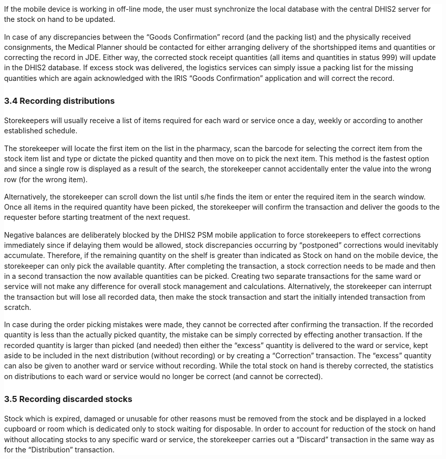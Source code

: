 If the mobile device is working in off-line mode, the user must synchronize the local database with the central DHIS2 server for the stock on hand to be updated.

In case of any discrepancies between the “Goods Confirmation” record (and the packing list) and the physically received consignments, the Medical Planner should be contacted for either arranging delivery of the shortshipped items and quantities or correcting the record in JDE. Either way, the corrected stock receipt quantities (all items and quantities in status 999) will update in the DHIS2 database. If excess stock was delivered, the logistics services can simply issue a packing list for the missing quantities which are again acknowledged with the IRIS “Goods Confirmation” application and will correct the record.

### **3.4 Recording distributions**

Storekeepers will usually receive a list of items required for each ward or service once a day, weekly or according to another established schedule.

The storekeeper will locate the first item on the list in the pharmacy, scan the barcode for selecting the correct item from the stock item list and type or dictate the picked quantity and then move on to pick the next item. This method is the fastest option and since a single row is displayed as a result of the search, the storekeeper cannot accidentally enter the value into the wrong row (for the wrong item).

Alternatively, the storekeeper can scroll down the list until s/he finds the item or enter the required item in the search window. Once all items in the required quantity have been picked, the storekeeper will confirm the transaction and deliver the goods to the requester before starting treatment of the next request.

Negative balances are deliberately blocked by the DHIS2 PSM mobile application to force storekeepers to effect corrections immediately since if delaying them would be allowed, stock discrepancies occurring by “postponed” corrections would inevitably accumulate. Therefore, if the remaining quantity on the shelf is greater than indicated as Stock on hand on the mobile device, the storekeeper can only pick the available quantity. After completing the transaction, a stock correction needs to be made and then in a second transaction the now available quantities can be picked. Creating two separate transactions for the same ward or service will not make any difference for overall stock management and calculations. Alternatively, the storekeeper can interrupt the transaction but will lose all recorded data, then make the stock transaction and start the initially intended transaction from scratch.

In case during the order picking mistakes were made, they cannot be corrected after confirming the transaction. If the recorded quantity is less than the actually picked quantity, the mistake can be simply corrected by effecting another transaction. If the recorded quantity is larger than picked (and needed) then either the “excess” quantity is delivered to the ward or service, kept aside to be included in the next distribution (without recording) or by creating a “Correction” transaction. The “excess” quantity can also be given to another ward or service without recording. While the total stock on hand is thereby corrected, the statistics on distributions to each ward or service would no longer be correct (and cannot be corrected).

### **3.5 Recording discarded stocks**

Stock which is expired, damaged or unusable for other reasons must be removed from the stock and be displayed in a locked cupboard or room which is dedicated only to stock waiting for disposable. In order to account for reduction of the stock on hand without allocating stocks to any specific ward or service, the storekeeper carries out a “Discard” transaction in the same way as for the “Distribution” transaction.
